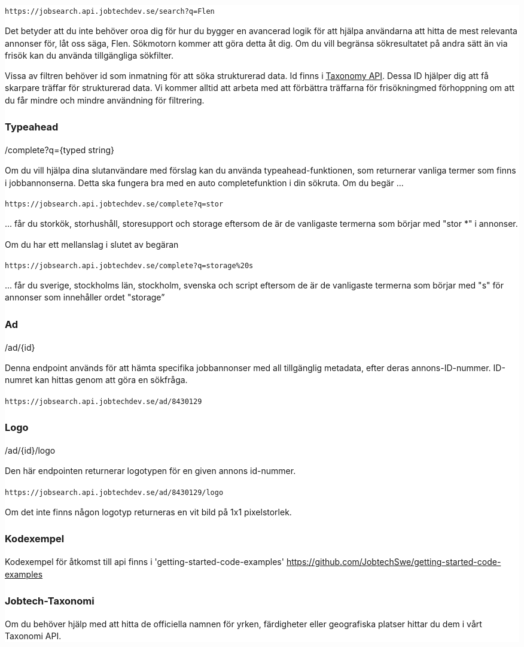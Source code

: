 	https://jobsearch.api.jobtechdev.se/search?q=Flen
	
Det betyder att du inte behöver oroa dig för hur du bygger en avancerad logik för att hjälpa användarna att hitta de mest relevanta annonser för, låt oss säga, Flen. 
Sökmotorn kommer att göra detta åt dig. 
Om du vill begränsa sökresultatet på andra sätt än via frisök kan du använda tillgängliga sökfilter. 

Vissa av filtren behöver id som inmatning för att söka strukturerad data. 
Id finns i  [Taxonomy API](https://jobtechdev.se/docs/apis/taxonomy/). 
Dessa ID hjälper dig att få skarpare träffar för strukturerad data. 
Vi kommer alltid att arbeta med att förbättra träffarna för frisökningmed förhoppning om att du får mindre och mindre användning för filtrering.


### Typeahead
/complete?q={typed string}

Om du vill hjälpa dina slutanvändare med förslag kan du använda typeahead-funktionen, som returnerar vanliga termer som finns i jobbannonserna. Detta ska fungera bra med en auto completefunktion i din sökruta. Om du begär ...

	https://jobsearch.api.jobtechdev.se/complete?q=stor
	
... får du storkök, storhushåll, storesupport och storage eftersom de är de vanligaste termerna som börjar med "stor *" i annonser.

Om du har ett mellanslag i slutet av begäran

	https://jobsearch.api.jobtechdev.se/complete?q=storage%20s

... får du sverige, stockholms län, stockholm, svenska och script eftersom de är de vanligaste termerna som börjar med "s" för annonser som innehåller ordet "storage”

### Ad
/ad/{id} 

Denna endpoint används för att hämta specifika jobbannonser med all tillgänglig metadata, efter deras annons-ID-nummer. ID-numret kan hittas genom att göra en sökfråga.

	https://jobsearch.api.jobtechdev.se/ad/8430129

### Logo
/ad/{id}/logo

Den här endpointen returnerar logotypen för en given annons id-nummer.

	https://jobsearch.api.jobtechdev.se/ad/8430129/logo

Om det inte finns någon logotyp returneras en vit bild på 1x1 pixelstorlek.


### Kodexempel
Kodexempel för åtkomst till api finns i 'getting-started-code-examples'
https://github.com/JobtechSwe/getting-started-code-examples


### Jobtech-Taxonomi
Om du behöver hjälp med att hitta de officiella namnen för yrken, färdigheter eller geografiska platser hittar du dem i vårt Taxonomi API.
